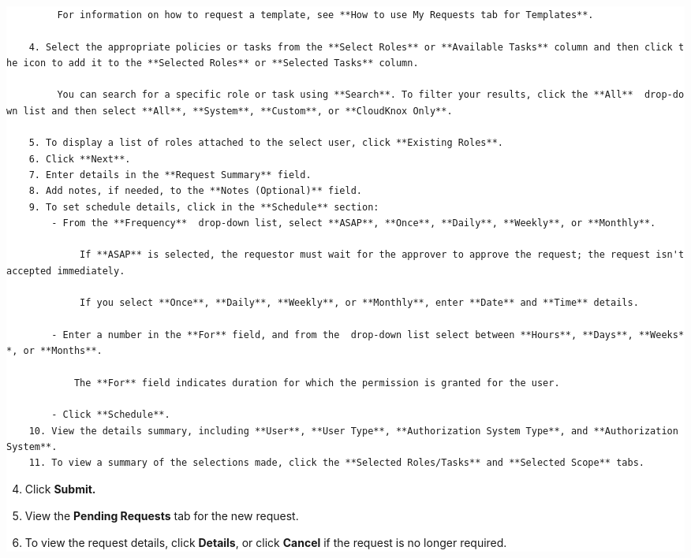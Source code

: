              For information on how to request a template, see **How to use My Requests tab for Templates**.

        4. Select the appropriate policies or tasks from the **Select Roles** or **Available Tasks** column and then click the icon to add it to the **Selected Roles** or **Selected Tasks** column.

             You can search for a specific role or task using **Search**. To filter your results, click the **All**  drop-down list and then select **All**, **System**, **Custom**, or **CloudKnox Only**.

        5. To display a list of roles attached to the select user, click **Existing Roles**.
        6. Click **Next**.
        7. Enter details in the **Request Summary** field.
        8. Add notes, if needed, to the **Notes (Optional)** field.
        9. To set schedule details, click in the **Schedule** section:
            - From the **Frequency**  drop-down list, select **ASAP**, **Once**, **Daily**, **Weekly**, or **Monthly**.

                 If **ASAP** is selected, the requestor must wait for the approver to approve the request; the request isn't accepted immediately.

                 If you select **Once**, **Daily**, **Weekly**, or **Monthly**, enter **Date** and **Time** details.

            - Enter a number in the **For** field, and from the  drop-down list select between **Hours**, **Days**, **Weeks**, or **Months**.

                The **For** field indicates duration for which the permission is granted for the user.

            - Click **Schedule**.
        10. View the details summary, including **User**, **User Type**, **Authorization System Type**, and **Authorization System**.
        11. To view a summary of the selections made, click the **Selected Roles/Tasks** and **Selected Scope** tabs.

4. Click **Submit.**

5. View the **Pending Requests** tab for the new request.

6. To view the request details, click **Details**, or click **Cancel** if the request is no longer required.








